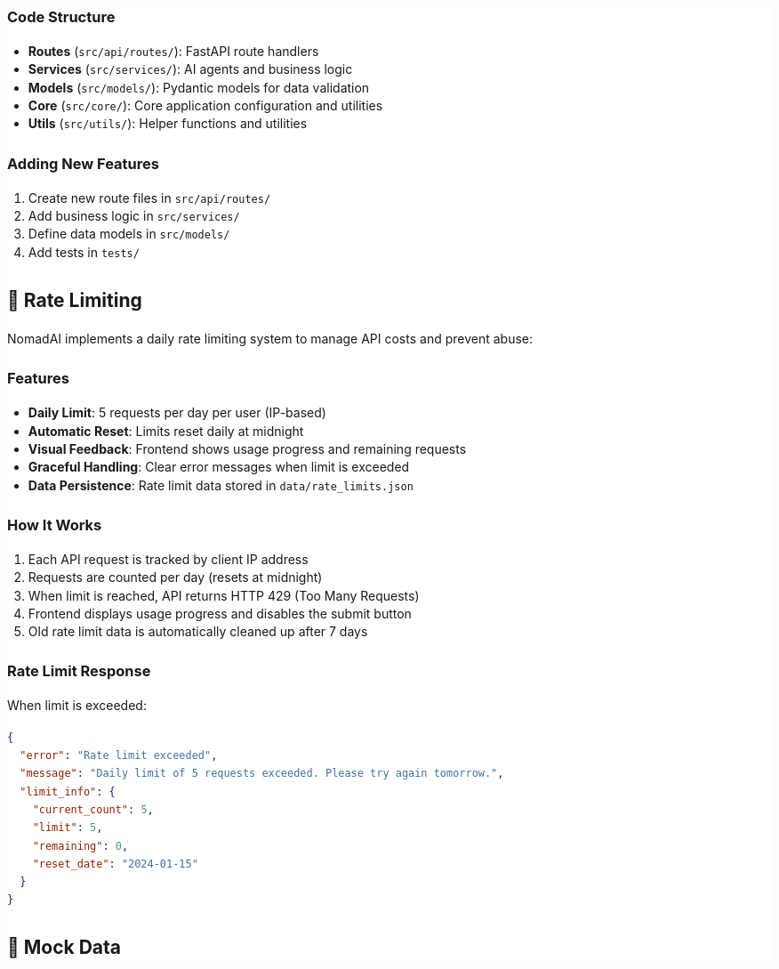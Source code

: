 ### Code Structure

- **Routes** (`src/api/routes/`): FastAPI route handlers
- **Services** (`src/services/`): AI agents and business logic
- **Models** (`src/models/`): Pydantic models for data validation
- **Core** (`src/core/`): Core application configuration and utilities
- **Utils** (`src/utils/`): Helper functions and utilities

### Adding New Features

1. Create new route files in `src/api/routes/`
2. Add business logic in `src/services/`
3. Define data models in `src/models/`
4. Add tests in `tests/`

## 🚦 Rate Limiting

NomadAI implements a daily rate limiting system to manage API costs and prevent abuse:

### Features
- **Daily Limit**: 5 requests per day per user (IP-based)
- **Automatic Reset**: Limits reset daily at midnight
- **Visual Feedback**: Frontend shows usage progress and remaining requests
- **Graceful Handling**: Clear error messages when limit is exceeded
- **Data Persistence**: Rate limit data stored in `data/rate_limits.json`

### How It Works
1. Each API request is tracked by client IP address
2. Requests are counted per day (resets at midnight)
3. When limit is reached, API returns HTTP 429 (Too Many Requests)
4. Frontend displays usage progress and disables the submit button
5. Old rate limit data is automatically cleaned up after 7 days

### Rate Limit Response
When limit is exceeded:
```json
{
  "error": "Rate limit exceeded",
  "message": "Daily limit of 5 requests exceeded. Please try again tomorrow.",
  "limit_info": {
    "current_count": 5,
    "limit": 5,
    "remaining": 0,
    "reset_date": "2024-01-15"
  }
}
```

## 🎨 Mock Data
